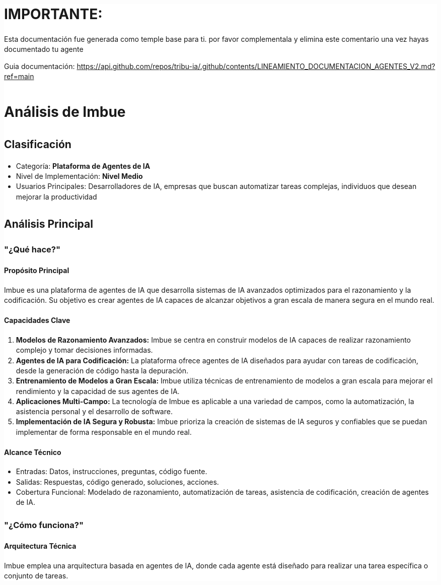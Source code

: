 # IMPORTANTE:

Esta documentación fue generada como temple base para ti. por favor complementala y elimina este comentario una vez hayas documentado tu agente

Guia documentación: https://api.github.com/repos/tribu-ia/.github/contents/LINEAMIENTO_DOCUMENTACION_AGENTES_V2.md?ref=main


# Análisis de Imbue

## Clasificación

- Categoría: **Plataforma de Agentes de IA**
- Nivel de Implementación: **Nivel Medio**
- Usuarios Principales: Desarrolladores de IA, empresas que buscan automatizar tareas complejas, individuos que desean mejorar la productividad 

## Análisis Principal

### "¿Qué hace?"

#### Propósito Principal
Imbue es una plataforma de agentes de IA que desarrolla sistemas de IA avanzados optimizados para el razonamiento y la codificación. Su objetivo es crear agentes de IA capaces de alcanzar objetivos a gran escala de manera segura en el mundo real.

#### Capacidades Clave
1. **Modelos de Razonamiento Avanzados:** Imbue se centra en construir modelos de IA capaces de realizar razonamiento complejo y tomar decisiones informadas.
2. **Agentes de IA para Codificación:** La plataforma ofrece agentes de IA diseñados para ayudar con tareas de codificación, desde la generación de código hasta la depuración.
3. **Entrenamiento de Modelos a Gran Escala:** Imbue utiliza técnicas de entrenamiento de modelos a gran escala para mejorar el rendimiento y la capacidad de sus agentes de IA.
4. **Aplicaciones Multi-Campo:** La tecnología de Imbue es aplicable a una variedad de campos, como la automatización, la asistencia personal y el desarrollo de software.
5. **Implementación de IA Segura y Robusta:** Imbue prioriza la creación de sistemas de IA seguros y confiables que se puedan implementar de forma responsable en el mundo real.

#### Alcance Técnico
- Entradas: Datos, instrucciones, preguntas, código fuente.
- Salidas: Respuestas, código generado, soluciones, acciones.
- Cobertura Funcional: Modelado de razonamiento, automatización de tareas, asistencia de codificación, creación de agentes de IA.

### "¿Cómo funciona?"

#### Arquitectura Técnica
Imbue emplea una arquitectura basada en agentes de IA, donde cada agente está diseñado para realizar una tarea específica o conjunto de tareas.

